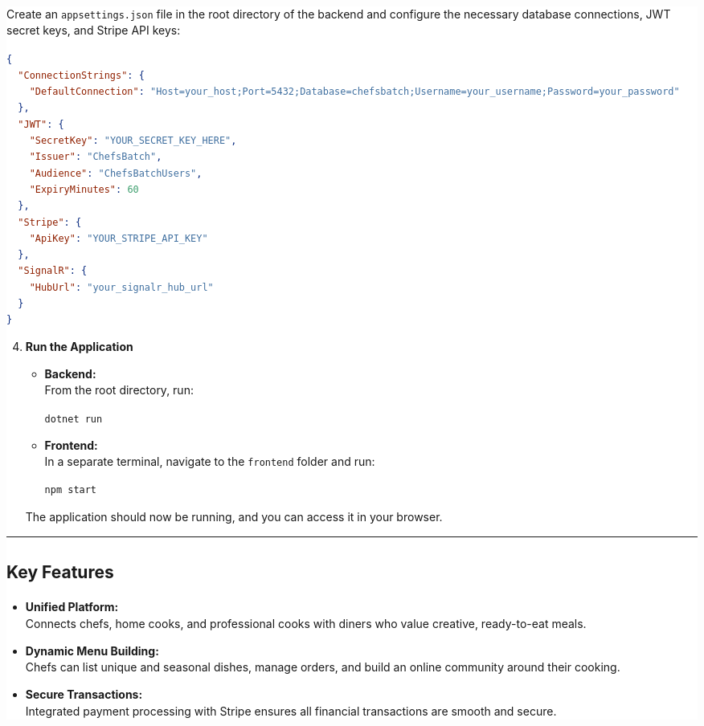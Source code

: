    Create an `appsettings.json` file in the root directory of the backend and configure the necessary database connections, JWT secret keys, and Stripe API keys:

   ```json
   {
     "ConnectionStrings": {
       "DefaultConnection": "Host=your_host;Port=5432;Database=chefsbatch;Username=your_username;Password=your_password"
     },
     "JWT": {
       "SecretKey": "YOUR_SECRET_KEY_HERE",
       "Issuer": "ChefsBatch",
       "Audience": "ChefsBatchUsers",
       "ExpiryMinutes": 60
     },
     "Stripe": {
       "ApiKey": "YOUR_STRIPE_API_KEY"
     },
     "SignalR": {
       "HubUrl": "your_signalr_hub_url"
     }
   }
   ```

4. **Run the Application**

   - **Backend:**  
     From the root directory, run:
     
     ```bash
     dotnet run
     ```
     
   - **Frontend:**  
     In a separate terminal, navigate to the `frontend` folder and run:
     
     ```bash
     npm start
     ```
     
   The application should now be running, and you can access it in your browser.

---

## Key Features

- **Unified Platform:**  
  Connects chefs, home cooks, and professional cooks with diners who value creative, ready-to-eat meals.
  
- **Dynamic Menu Building:**  
  Chefs can list unique and seasonal dishes, manage orders, and build an online community around their cooking.
  
- **Secure Transactions:**  
  Integrated payment processing with Stripe ensures all financial transactions are smooth and secure.
  